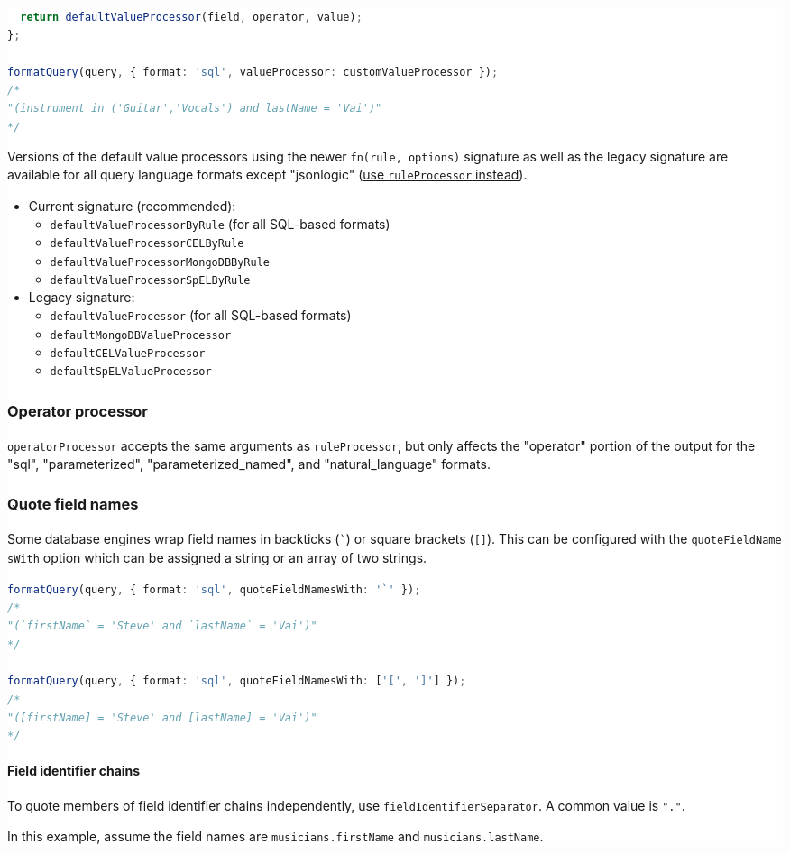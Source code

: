 ```ts
  return defaultValueProcessor(field, operator, value);
};

formatQuery(query, { format: 'sql', valueProcessor: customValueProcessor });
/*
"(instrument in ('Guitar','Vocals') and lastName = 'Vai')"
*/
```

Versions of the default value processors using the newer `fn(rule, options)` signature as well as the legacy signature are available for all query language formats except "jsonlogic" ([use `ruleProcessor` instead](#rule-processor)).

- Current signature (recommended):
  - `defaultValueProcessorByRule` (for all SQL-based formats)
  - `defaultValueProcessorCELByRule`
  - `defaultValueProcessorMongoDBByRule`
  - `defaultValueProcessorSpELByRule`
- Legacy signature:
  - `defaultValueProcessor` (for all SQL-based formats)
  - `defaultMongoDBValueProcessor`
  - `defaultCELValueProcessor`
  - `defaultSpELValueProcessor`

### Operator processor

`operatorProcessor` accepts the same arguments as `ruleProcessor`, but only affects the "operator" portion of the output for the "sql", "parameterized", "parameterized_named", and "natural_language" formats.

### Quote field names

Some database engines wrap field names in backticks (`` ` ``) or square brackets (`[]`). This can be configured with the `quoteFieldNamesWith` option which can be assigned a string or an array of two strings.

```ts
formatQuery(query, { format: 'sql', quoteFieldNamesWith: '`' });
/*
"(`firstName` = 'Steve' and `lastName` = 'Vai')"
*/

formatQuery(query, { format: 'sql', quoteFieldNamesWith: ['[', ']'] });
/*
"([firstName] = 'Steve' and [lastName] = 'Vai')"
*/
```

#### Field identifier chains

To quote members of field identifier chains independently, use `fieldIdentifierSeparator`. A common value is `"."`.

In this example, assume the field names are `musicians.firstName` and `musicians.lastName`.
